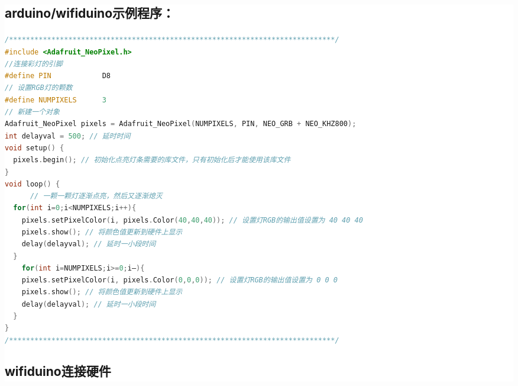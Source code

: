 
## arduino/wifiduino示例程序：
```C++
/*****************************************************************************/
#include <Adafruit_NeoPixel.h>
//连接彩灯的引脚
#define PIN            D8
// 设置RGB灯的颗数
#define NUMPIXELS      3
// 新建一个对象
Adafruit_NeoPixel pixels = Adafruit_NeoPixel(NUMPIXELS, PIN, NEO_GRB + NEO_KHZ800);
int delayval = 500; // 延时时间
void setup() {
  pixels.begin(); // 初始化点亮灯条需要的库文件，只有初始化后才能使用该库文件
}
void loop() {
      // 一颗一颗灯逐渐点亮，然后又逐渐熄灭
  for(int i=0;i<NUMPIXELS;i++){
    pixels.setPixelColor(i, pixels.Color(40,40,40)); // 设置灯RGB的输出值设置为 40 40 40
    pixels.show(); // 将颜色值更新到硬件上显示
    delay(delayval); // 延时一小段时间
  }
    for(int i=NUMPIXELS;i>=0;i–){
    pixels.setPixelColor(i, pixels.Color(0,0,0)); // 设置灯RGB的输出值设置为 0 0 0
    pixels.show(); // 将颜色值更新到硬件上显示
    delay(delayval); // 延时一小段时间
  }
}
/*****************************************************************************/
```

## wifiduino连接硬件
